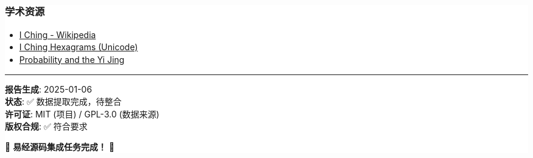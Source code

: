 ### 学术资源
- [I Ching - Wikipedia](https://en.wikipedia.org/wiki/I_Ching)
- [I Ching Hexagrams (Unicode)](https://en.wikipedia.org/wiki/I_Ching_Hexagrams_(Unicode_block))
- [Probability and the Yi Jing](https://sabazius.oto-usa.org/probability-and-the-yi-jing/)

---

**报告生成**: 2025-01-06  
**状态**: ✅ 数据提取完成，待整合  
**许可证**: MIT (项目) / GPL-3.0 (数据来源)  
**版权合规**: ✅ 符合要求

🔮 **易经源码集成任务完成！** 🔮
